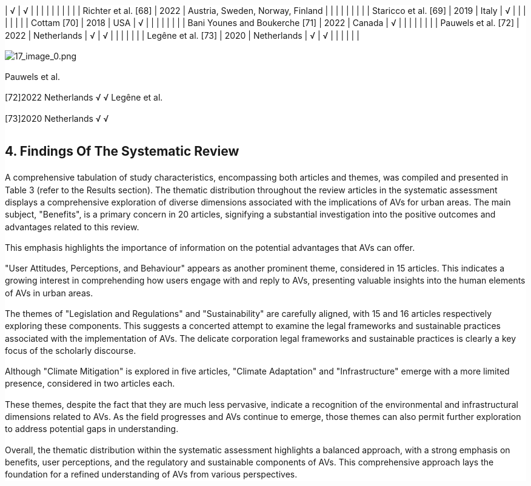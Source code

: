 | √                              | √          |                                  |          |                              |         |         |                             |                |                |
| Richter et al. [68]            | 2022       | Austria, Sweden, Norway, Finland |          |                              |         |         |                             |                |                |
| Staricco et al. [69]           | 2019       | Italy                            | √        |                              |         |         |                             |                |                |
| Cottam [70]                    | 2018       | USA                              | √        |                              |         |         |                             |                |                |
| Bani Younes and Boukerche [71] | 2022       | Canada                           | √        |                              |         |         |                             |                |                |
| Pauwels et al. [72]            | 2022       | Netherlands                      | √        | √                            |         |         |                             |                |                |
| Legêne et al. [73]             | 2020       | Netherlands                      | √        | √                            |         |         |                             |                |                |

![17_image_0.png](17_image_0.png)

Pauwels et al. 

[72]2022 Netherlands √ √
Legêne et al. 

[73]2020 Netherlands √ √

## 4. Findings Of The Systematic Review

A comprehensive tabulation of study characteristics, encompassing both articles and themes, was compiled and presented in Table 3 (refer to the Results section). The thematic distribution throughout the review articles in the systematic assessment displays a comprehensive exploration of diverse dimensions associated with the implications of AVs for urban areas. The main subject, "Benefits", is a primary concern in 20 articles, signifying a substantial investigation into the positive outcomes and advantages related to this review.

This emphasis highlights the importance of information on the potential advantages that AVs can offer.

"User Attitudes, Perceptions, and Behaviour" appears as another prominent theme, considered in 15 articles. This indicates a growing interest in comprehending how users engage with and reply to AVs, presenting valuable insights into the human elements of AVs in urban areas.

The themes of "Legislation and Regulations" and "Sustainability" are carefully aligned, with 15 and 16 articles respectively exploring these components. This suggests a concerted attempt to examine the legal frameworks and sustainable practices associated with the implementation of AVs. The delicate corporation legal frameworks and sustainable practices is clearly a key focus of the scholarly discourse.

Although "Climate Mitigation" is explored in five articles, "Climate Adaptation" and
"Infrastructure" emerge with a more limited presence, considered in two articles each.

These themes, despite the fact that they are much less pervasive, indicate a recognition of the environmental and infrastructural dimensions related to AVs. As the field progresses and AVs continue to emerge, those themes can also permit further exploration to address potential gaps in understanding.

Overall, the thematic distribution within the systematic assessment highlights a balanced approach, with a strong emphasis on benefits, user perceptions, and the regulatory and sustainable components of AVs. This comprehensive approach lays the foundation for a refined understanding of AVs from various perspectives.
